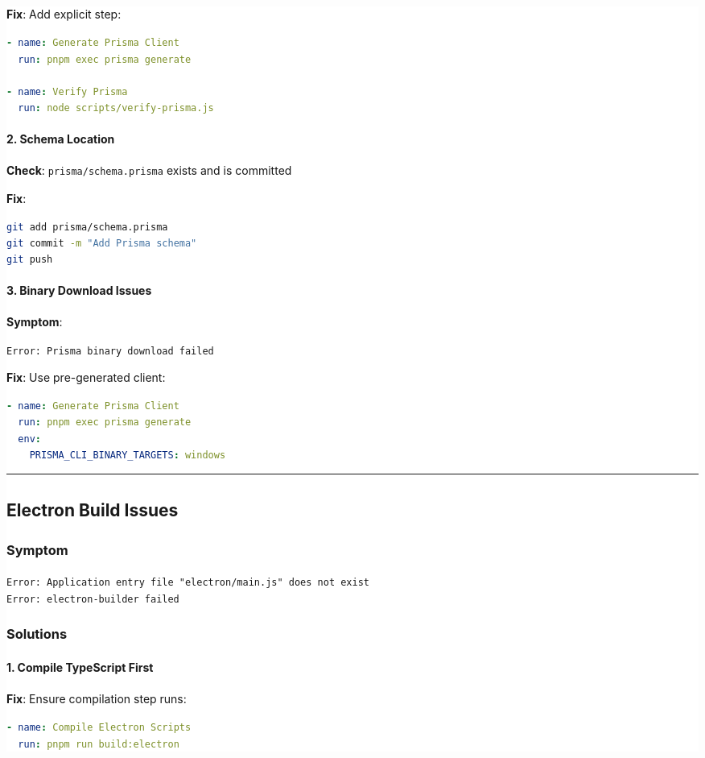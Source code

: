 **Fix**: Add explicit step:
```yaml
- name: Generate Prisma Client
  run: pnpm exec prisma generate
  
- name: Verify Prisma
  run: node scripts/verify-prisma.js
```

#### 2. Schema Location

**Check**: `prisma/schema.prisma` exists and is committed

**Fix**:
```bash
git add prisma/schema.prisma
git commit -m "Add Prisma schema"
git push
```

#### 3. Binary Download Issues

**Symptom**:
```
Error: Prisma binary download failed
```

**Fix**: Use pre-generated client:
```yaml
- name: Generate Prisma Client
  run: pnpm exec prisma generate
  env:
    PRISMA_CLI_BINARY_TARGETS: windows
```

---

## Electron Build Issues

### Symptom
```
Error: Application entry file "electron/main.js" does not exist
Error: electron-builder failed
```

### Solutions

#### 1. Compile TypeScript First

**Fix**: Ensure compilation step runs:
```yaml
- name: Compile Electron Scripts
  run: pnpm run build:electron
```
